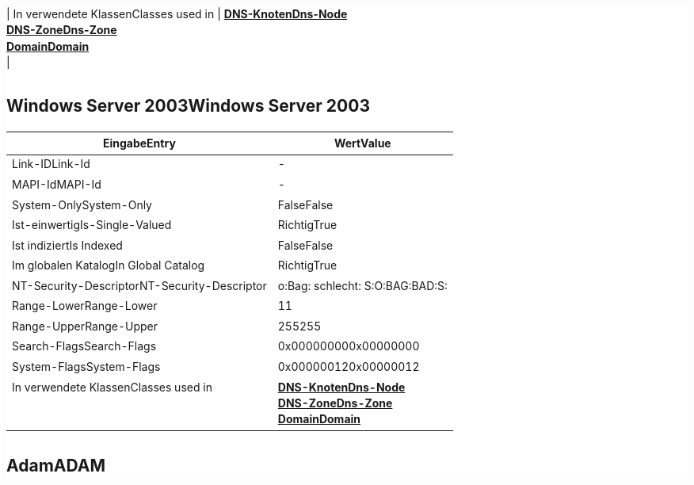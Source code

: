 | <span data-ttu-id="47490-157">In verwendete Klassen</span><span class="sxs-lookup"><span data-stu-id="47490-157">Classes used in</span></span>        | [<span data-ttu-id="47490-158">**DNS-Knoten**</span><span class="sxs-lookup"><span data-stu-id="47490-158">**Dns-Node**</span></span>](c-dnsnode.md)<br/> [<span data-ttu-id="47490-159">**DNS-Zone**</span><span class="sxs-lookup"><span data-stu-id="47490-159">**Dns-Zone**</span></span>](c-dnszone.md)<br/> [<span data-ttu-id="47490-160">**Domain**</span><span class="sxs-lookup"><span data-stu-id="47490-160">**Domain**</span></span>](c-domain.md)<br/> |



## <a name="windows-server-2003"></a><span data-ttu-id="47490-161">Windows Server 2003</span><span class="sxs-lookup"><span data-stu-id="47490-161">Windows Server 2003</span></span>



| <span data-ttu-id="47490-162">Eingabe</span><span class="sxs-lookup"><span data-stu-id="47490-162">Entry</span></span> | <span data-ttu-id="47490-163">Wert</span><span class="sxs-lookup"><span data-stu-id="47490-163">Value</span></span> |
|------------------------|-------------------------------------------------------------------------------------------------------------------------|
| <span data-ttu-id="47490-164">Link-ID</span><span class="sxs-lookup"><span data-stu-id="47490-164">Link-Id</span></span>                | \-                                                                                                                      |
| <span data-ttu-id="47490-165">MAPI-Id</span><span class="sxs-lookup"><span data-stu-id="47490-165">MAPI-Id</span></span>                | \-                                                                                                                      |
| <span data-ttu-id="47490-166">System-Only</span><span class="sxs-lookup"><span data-stu-id="47490-166">System-Only</span></span>            | <span data-ttu-id="47490-167">False</span><span class="sxs-lookup"><span data-stu-id="47490-167">False</span></span>                                                                                                                   |
| <span data-ttu-id="47490-168">Ist-einwertig</span><span class="sxs-lookup"><span data-stu-id="47490-168">Is-Single-Valued</span></span>       | <span data-ttu-id="47490-169">Richtig</span><span class="sxs-lookup"><span data-stu-id="47490-169">True</span></span>                                                                                                                    |
| <span data-ttu-id="47490-170">Ist indiziert</span><span class="sxs-lookup"><span data-stu-id="47490-170">Is Indexed</span></span>             | <span data-ttu-id="47490-171">False</span><span class="sxs-lookup"><span data-stu-id="47490-171">False</span></span>                                                                                                                   |
| <span data-ttu-id="47490-172">Im globalen Katalog</span><span class="sxs-lookup"><span data-stu-id="47490-172">In Global Catalog</span></span>      | <span data-ttu-id="47490-173">Richtig</span><span class="sxs-lookup"><span data-stu-id="47490-173">True</span></span>                                                                                                                    |
| <span data-ttu-id="47490-174">NT-Security-Descriptor</span><span class="sxs-lookup"><span data-stu-id="47490-174">NT-Security-Descriptor</span></span> | <span data-ttu-id="47490-175">o:Bag: schlecht: S:</span><span class="sxs-lookup"><span data-stu-id="47490-175">O:BAG:BAD:S:</span></span>                                                                                                            |
| <span data-ttu-id="47490-176">Range-Lower</span><span class="sxs-lookup"><span data-stu-id="47490-176">Range-Lower</span></span>            | <span data-ttu-id="47490-177">1</span><span class="sxs-lookup"><span data-stu-id="47490-177">1</span></span>                                                                                                                       |
| <span data-ttu-id="47490-178">Range-Upper</span><span class="sxs-lookup"><span data-stu-id="47490-178">Range-Upper</span></span>            | <span data-ttu-id="47490-179">255</span><span class="sxs-lookup"><span data-stu-id="47490-179">255</span></span>                                                                                                                     |
| <span data-ttu-id="47490-180">Search-Flags</span><span class="sxs-lookup"><span data-stu-id="47490-180">Search-Flags</span></span>           | <span data-ttu-id="47490-181">0x00000000</span><span class="sxs-lookup"><span data-stu-id="47490-181">0x00000000</span></span>                                                                                                              |
| <span data-ttu-id="47490-182">System-Flags</span><span class="sxs-lookup"><span data-stu-id="47490-182">System-Flags</span></span>           | <span data-ttu-id="47490-183">0x00000012</span><span class="sxs-lookup"><span data-stu-id="47490-183">0x00000012</span></span>                                                                                                              |
| <span data-ttu-id="47490-184">In verwendete Klassen</span><span class="sxs-lookup"><span data-stu-id="47490-184">Classes used in</span></span>        | [<span data-ttu-id="47490-185">**DNS-Knoten**</span><span class="sxs-lookup"><span data-stu-id="47490-185">**Dns-Node**</span></span>](c-dnsnode.md)<br/> [<span data-ttu-id="47490-186">**DNS-Zone**</span><span class="sxs-lookup"><span data-stu-id="47490-186">**Dns-Zone**</span></span>](c-dnszone.md)<br/> [<span data-ttu-id="47490-187">**Domain**</span><span class="sxs-lookup"><span data-stu-id="47490-187">**Domain**</span></span>](c-domain.md)<br/> |



## <a name="adam"></a><span data-ttu-id="47490-188">Adam</span><span class="sxs-lookup"><span data-stu-id="47490-188">ADAM</span></span>



